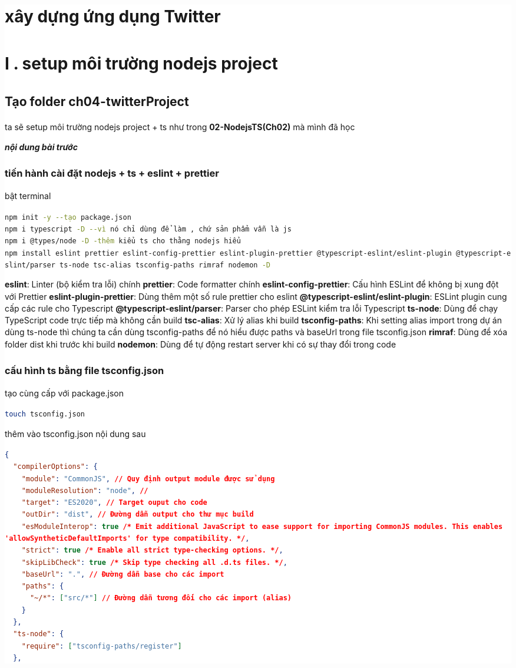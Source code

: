 # xây dựng ứng dụng Twitter

# I . setup môi trường nodejs project

## **Tạo folder ch04-twitterProject**

ta sẽ setup môi trường nodejs project + ts như trong **02-NodejsTS(Ch02)** mà mình đã học

**_nội dung bài trước_**

### tiến hành cài đặt nodejs + ts + eslint + prettier

bật terminal
 
```bash
npm init -y --tạo package.json
npm i typescript -D --vì nó chỉ dùng để làm , chứ sản phẩm vẫn là js
npm i @types/node -D -thêm kiểu ts cho thằng nodejs hiểu
npm install eslint prettier eslint-config-prettier eslint-plugin-prettier @typescript-eslint/eslint-plugin @typescript-eslint/parser ts-node tsc-alias tsconfig-paths rimraf nodemon -D

```

**eslint**: Linter (bộ kiểm tra lỗi) chính
**prettier**: Code formatter chính
**eslint-config-prettier**: Cấu hình ESLint để không bị xung đột với Prettier
**eslint-plugin-prettier**: Dùng thêm một số rule prettier cho eslint
**@typescript-eslint/eslint-plugin**: ESLint plugin cung cấp các rule cho Typescript
**@typescript-eslint/parser**: Parser cho phép ESLint kiểm tra lỗi Typescript
**ts-node**: Dùng để chạy TypeScript code trực tiếp mà không cần build
**tsc-alias**: Xử lý alias khi build
**tsconfig-paths**: Khi setting alias import trong dự án dùng ts-node thì chúng ta cần dùng tsconfig-paths để nó hiểu được paths và baseUrl trong file tsconfig.json
**rimraf**: Dùng để xóa folder dist khi trước khi build
**nodemon**: Dùng để tự động restart server khi có sự thay đổi trong code

### cấu hình ts bằng file tsconfig.json

tạo cùng cấp với package.json

```bash
touch tsconfig.json
```

thêm vào tsconfig.json nội dung sau

```json
{
  "compilerOptions": {
    "module": "CommonJS", // Quy định output module được sử dụng
    "moduleResolution": "node", //
    "target": "ES2020", // Target ouput cho code
    "outDir": "dist", // Đường dẫn output cho thư mục build
    "esModuleInterop": true /* Emit additional JavaScript to ease support for importing CommonJS modules. This enables 'allowSyntheticDefaultImports' for type compatibility. */,
    "strict": true /* Enable all strict type-checking options. */,
    "skipLibCheck": true /* Skip type checking all .d.ts files. */,
    "baseUrl": ".", // Đường dẫn base cho các import
    "paths": {
      "~/*": ["src/*"] // Đường dẫn tương đối cho các import (alias)
    }
  },
  "ts-node": {
    "require": ["tsconfig-paths/register"]
  },
```